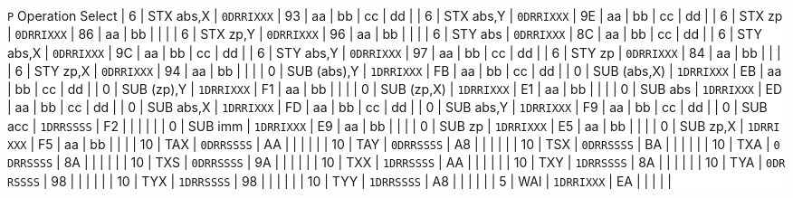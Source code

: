 ```P``` Operation Select
| 6 | STX abs,X |  ```0DRRIXXX``` | 93 | aa | bb | cc | dd |
| 6 | STX abs,Y |  ```0DRRIXXX``` | 9E | aa | bb | cc | dd |
| 6 | STX zp |  ```0DRRIXXX``` | 86 | aa | bb |  |  |
| 6 | STX zp,Y |  ```0DRRIXXX``` | 96 | aa | bb |  |  |
| 6 | STY abs |  ```0DRRIXXX``` | 8C | aa | bb | cc | dd |
| 6 | STY abs,X |  ```0DRRIXXX``` | 9C | aa | bb | cc | dd |
| 6 | STY abs,Y |  ```0DRRIXXX``` | 97 | aa | bb | cc | dd |
| 6 | STY zp |  ```0DRRIXXX``` | 84 | aa | bb |  |  |
| 6 | STY zp,X |  ```0DRRIXXX``` | 94 | aa | bb |  |  |
| 0 | SUB (abs),Y |  ```1DRRIXXX``` | FB | aa | bb | cc | dd |
| 0 | SUB (abs,X) |  ```1DRRIXXX``` | EB | aa | bb | cc | dd |
| 0 | SUB (zp),Y |  ```1DRRIXXX``` | F1 | aa | bb |  |  |
| 0 | SUB (zp,X) |  ```1DRRIXXX``` | E1 | aa | bb |  |  |
| 0 | SUB abs |  ```1DRRIXXX``` | ED | aa | bb | cc | dd |
| 0 | SUB abs,X |  ```1DRRIXXX``` | FD | aa | bb | cc | dd |
| 0 | SUB abs,Y |  ```1DRRIXXX``` | F9 | aa | bb | cc | dd |
| 0 | SUB acc |  ```1DRRSSSS``` | F2 |  |  |  |  |
| 0 | SUB imm |  ```1DRRIXXX``` | E9 | aa | bb |  |  |
| 0 | SUB zp |  ```1DRRIXXX``` | E5 | aa | bb |  |  |
| 0 | SUB zp,X |  ```1DRRIXXX``` | F5 | aa | bb |  |  |
| 10 | TAX  |  ```0DRRSSSS``` | AA |  |  |  |  |
| 10 | TAY  |  ```0DRRSSSS``` | A8 |  |  |  |  |
| 10 | TSX  |  ```0DRRSSSS``` | BA |  |  |  |  |
| 10 | TXA  |  ```0DRRSSSS``` | 8A |  |  |  |  |
| 10 | TXS  |  ```0DRRSSSS``` | 9A |  |  |  |  |
| 10 | TXX  |  ```1DRRSSSS``` | AA |  |  |  |  |
| 10 | TXY  |  ```1DRRSSSS``` | 8A |  |  |  |  |
| 10 | TYA  |  ```0DRRSSSS``` | 98 |  |  |  |  |
| 10 | TYX  |  ```1DRRSSSS``` | 98 |  |  |  |  |
| 10 | TYY  |  ```1DRRSSSS``` | A8 |  |  |  |  |
| 5 | WAI  |  ```1DRRIXXX``` | EA |  |  |  |  |
